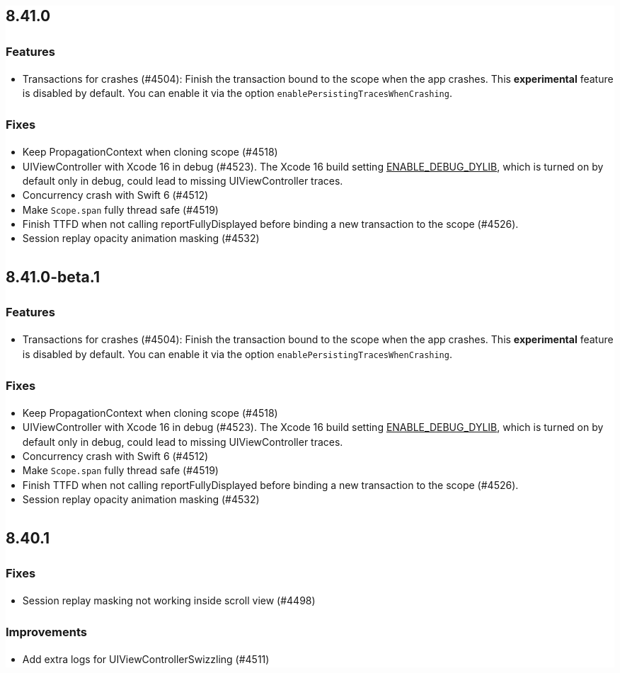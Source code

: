 ## 8.41.0

### Features

- Transactions for crashes (#4504): Finish the transaction bound to the scope when the app crashes. This **experimental** feature is disabled by default. You can enable it via the option `enablePersistingTracesWhenCrashing`.

### Fixes

- Keep PropagationContext when cloning scope (#4518)
- UIViewController with Xcode 16 in debug (#4523). The Xcode 16 build setting [ENABLE_DEBUG_DYLIB](https://developer.apple.com/documentation/xcode/build-settings-reference#Enable-Debug-Dylib-Support), which is turned on by default only in debug, could lead to missing UIViewController traces.
- Concurrency crash with Swift 6 (#4512)
- Make `Scope.span` fully thread safe (#4519)
- Finish TTFD when not calling reportFullyDisplayed before binding a new transaction to the scope (#4526).
- Session replay opacity animation masking (#4532)

## 8.41.0-beta.1

### Features

- Transactions for crashes (#4504): Finish the transaction bound to the scope when the app crashes. This **experimental** feature is disabled by default. You can enable it via the option `enablePersistingTracesWhenCrashing`.

### Fixes

- Keep PropagationContext when cloning scope (#4518)
- UIViewController with Xcode 16 in debug (#4523). The Xcode 16 build setting [ENABLE_DEBUG_DYLIB](https://developer.apple.com/documentation/xcode/build-settings-reference#Enable-Debug-Dylib-Support), which is turned on by default only in debug, could lead to missing UIViewController traces.
- Concurrency crash with Swift 6 (#4512)
- Make `Scope.span` fully thread safe (#4519)
- Finish TTFD when not calling reportFullyDisplayed before binding a new transaction to the scope (#4526).
- Session replay opacity animation masking (#4532)

## 8.40.1

### Fixes

- Session replay masking not working inside scroll view (#4498)

### Improvements

- Add extra logs for UIViewControllerSwizzling (#4511)
